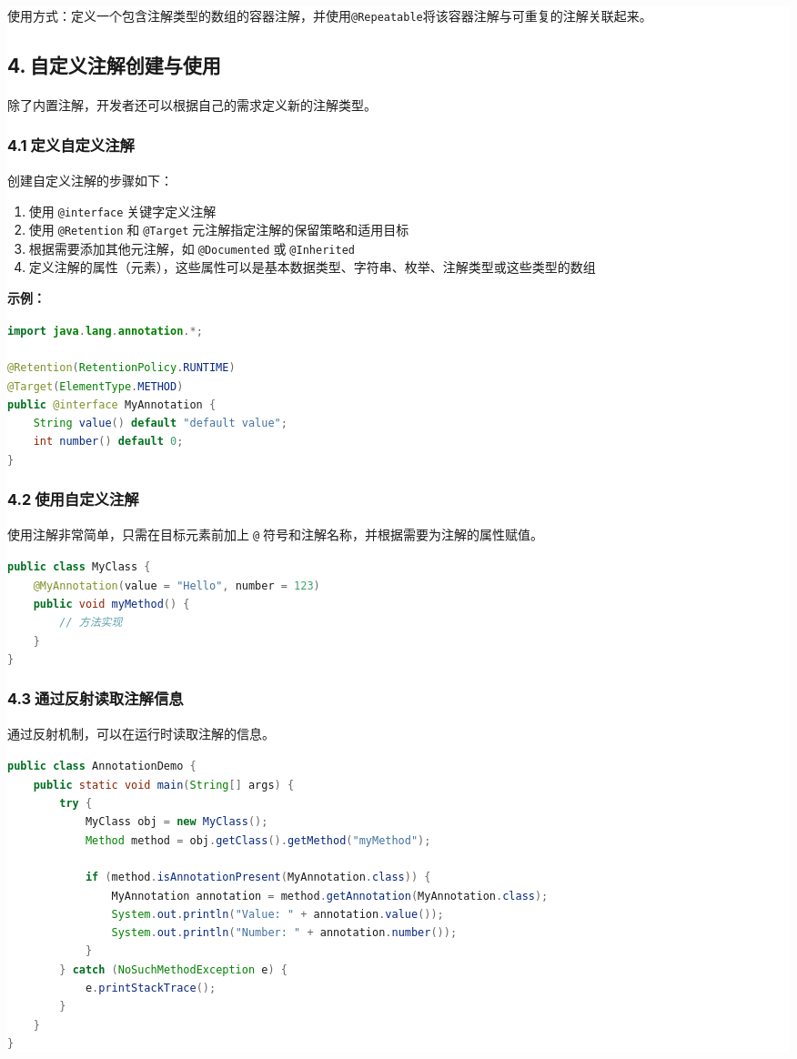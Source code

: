 使用方式：定义一个包含注解类型的数组的容器注解，并使用`@Repeatable`将该容器注解与可重复的注解关联起来。

## 4. 自定义注解创建与使用

除了内置注解，开发者还可以根据自己的需求定义新的注解类型。

### 4.1 定义自定义注解

创建自定义注解的步骤如下：

1. 使用 `@interface` 关键字定义注解
2. 使用 `@Retention` 和 `@Target` 元注解指定注解的保留策略和适用目标
3. 根据需要添加其他元注解，如 `@Documented` 或 `@Inherited`
4. 定义注解的属性（元素），这些属性可以是基本数据类型、字符串、枚举、注解类型或这些类型的数组

**示例：**

```java
import java.lang.annotation.*;

@Retention(RetentionPolicy.RUNTIME)
@Target(ElementType.METHOD)
public @interface MyAnnotation {
    String value() default "default value";
    int number() default 0;
}
```

### 4.2 使用自定义注解

使用注解非常简单，只需在目标元素前加上 `@` 符号和注解名称，并根据需要为注解的属性赋值。

```java
public class MyClass {
    @MyAnnotation(value = "Hello", number = 123)
    public void myMethod() {
        // 方法实现
    }
}
```

### 4.3 通过反射读取注解信息

通过反射机制，可以在运行时读取注解的信息。

```java
public class AnnotationDemo {
    public static void main(String[] args) {
        try {
            MyClass obj = new MyClass();
            Method method = obj.getClass().getMethod("myMethod");

            if (method.isAnnotationPresent(MyAnnotation.class)) {
                MyAnnotation annotation = method.getAnnotation(MyAnnotation.class);
                System.out.println("Value: " + annotation.value());
                System.out.println("Number: " + annotation.number());
            }
        } catch (NoSuchMethodException e) {
            e.printStackTrace();
        }
    }
}
```
